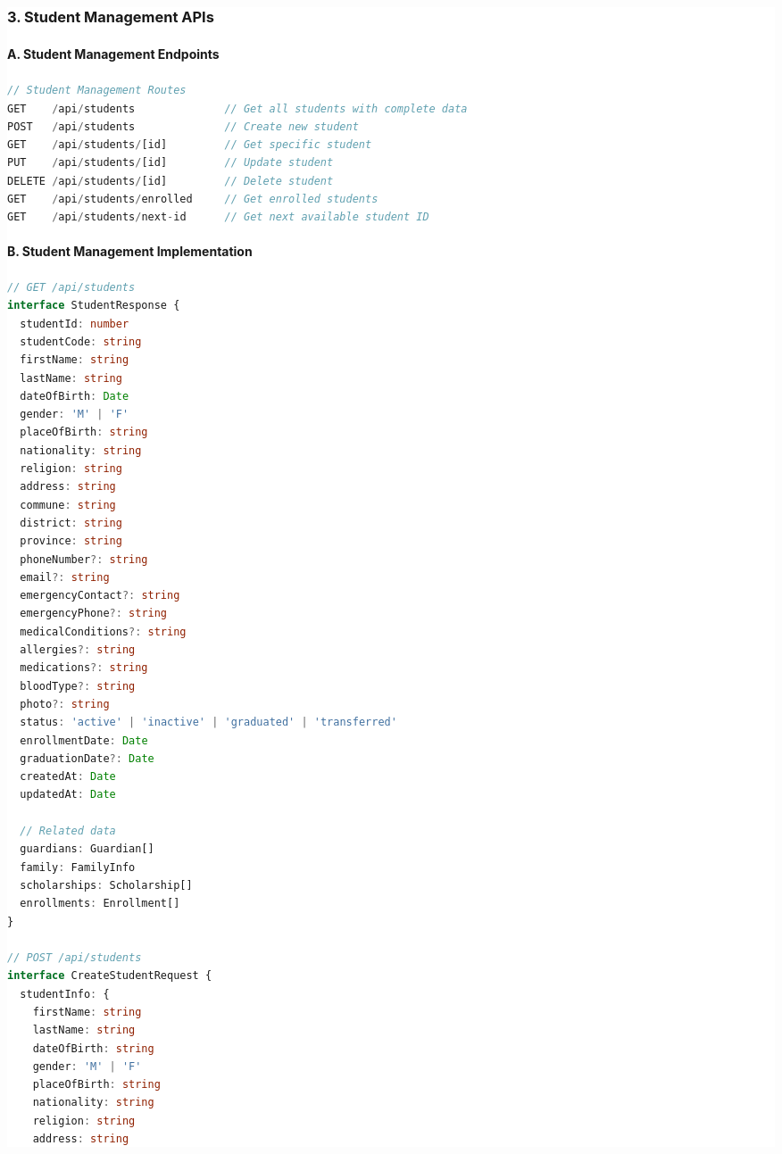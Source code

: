 ### **3. Student Management APIs**

#### **A. Student Management Endpoints**
```typescript
// Student Management Routes
GET    /api/students              // Get all students with complete data
POST   /api/students              // Create new student
GET    /api/students/[id]         // Get specific student
PUT    /api/students/[id]         // Update student
DELETE /api/students/[id]         // Delete student
GET    /api/students/enrolled     // Get enrolled students
GET    /api/students/next-id      // Get next available student ID
```

#### **B. Student Management Implementation**
```typescript
// GET /api/students
interface StudentResponse {
  studentId: number
  studentCode: string
  firstName: string
  lastName: string
  dateOfBirth: Date
  gender: 'M' | 'F'
  placeOfBirth: string
  nationality: string
  religion: string
  address: string
  commune: string
  district: string
  province: string
  phoneNumber?: string
  email?: string
  emergencyContact?: string
  emergencyPhone?: string
  medicalConditions?: string
  allergies?: string
  medications?: string
  bloodType?: string
  photo?: string
  status: 'active' | 'inactive' | 'graduated' | 'transferred'
  enrollmentDate: Date
  graduationDate?: Date
  createdAt: Date
  updatedAt: Date
  
  // Related data
  guardians: Guardian[]
  family: FamilyInfo
  scholarships: Scholarship[]
  enrollments: Enrollment[]
}

// POST /api/students
interface CreateStudentRequest {
  studentInfo: {
    firstName: string
    lastName: string
    dateOfBirth: string
    gender: 'M' | 'F'
    placeOfBirth: string
    nationality: string
    religion: string
    address: string
```